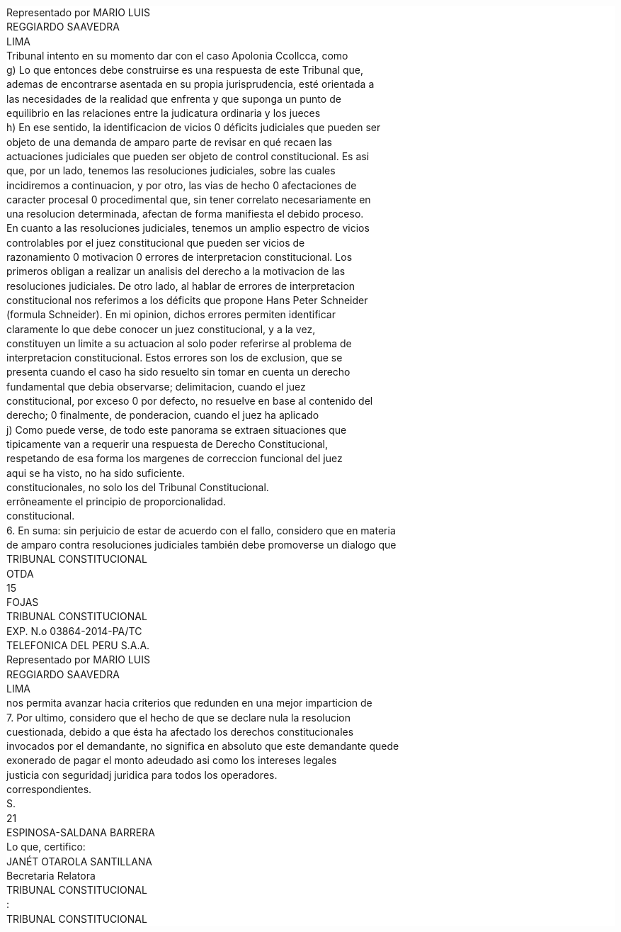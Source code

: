 Representado por MARIO LUIS  
REGGIARDO SAAVEDRA  
LIMA  
Tribunal intento en su momento dar con el caso Apolonia Ccollcca, como  
g) Lo que entonces debe construirse es una respuesta de este Tribunal que,  
ademas de encontrarse asentada en su propia jurisprudencia, esté orientada a  
las necesidades de la realidad que enfrenta y que suponga un punto de  
equilibrio en las relaciones entre la judicatura ordinaria y los jueces  
h) En ese sentido, la identificacion de vicios 0 déficits judiciales que pueden ser  
objeto de una demanda de amparo parte de revisar en qué recaen las  
actuaciones judiciales que pueden ser objeto de control constitucional. Es asi  
que, por un lado, tenemos las resoluciones judiciales, sobre las cuales  
incidiremos a continuacion, y por otro, las vias de hecho 0 afectaciones de  
caracter procesal 0 procedimental que, sin tener correlato necesariamente en  
una resolucion determinada, afectan de forma manifiesta el debido proceso.  
En cuanto a las resoluciones judiciales, tenemos un amplio espectro de vicios  
controlables por el juez constitucional que pueden ser vicios de  
razonamiento 0 motivacion 0 errores de interpretacion constitucional. Los  
primeros obligan a realizar un analisis del derecho a la motivacion de las  
resoluciones judiciales. De otro lado, al hablar de errores de interpretacion  
constitucional nos referimos a los déficits que propone Hans Peter Schneider  
(formula Schneider). En mi opinion, dichos errores permiten identificar  
claramente lo que debe conocer un juez constitucional, y a la vez,  
constituyen un limite a su actuacion al solo poder referirse al problema de  
interpretacion constitucional. Estos errores son los de exclusion, que se  
presenta cuando el caso ha sido resuelto sin tomar en cuenta un derecho  
fundamental que debia observarse; delimitacion, cuando el juez  
constitucional, por exceso 0 por defecto, no resuelve en base al contenido del  
derecho; 0 finalmente, de ponderacion, cuando el juez ha aplicado  
j) Como puede verse, de todo este panorama se extraen situaciones que  
tipicamente van a requerir una respuesta de Derecho Constitucional,  
respetando de esa forma los margenes de correccion funcional del juez  
aqui se ha visto, no ha sido suficiente.  
constitucionales, no solo los del Tribunal Constitucional.  
errôneamente el principio de proporcionalidad.  
constitucional.  
6. En suma: sin perjuicio de estar de acuerdo con el fallo, considero que en materia  
de amparo contra resoluciones judiciales también debe promoverse un dialogo que  
TRIBUNAL CONSTITUCIONAL  
OTDA  
15  
FOJAS  
TRIBUNAL CONSTITUCIONAL  
EXP. N.o 03864-2014-PA/TC  
TELEFONICA DEL PERU S.A.A.  
Representado por MARIO LUIS  
REGGIARDO SAAVEDRA  
LIMA  
nos permita avanzar hacia criterios que redunden en una mejor imparticion de  
7. Por ultimo, considero que el hecho de que se declare nula la resolucion  
cuestionada, debido a que ésta ha afectado los derechos constitucionales  
invocados por el demandante, no significa en absoluto que este demandante quede  
exonerado de pagar el monto adeudado asi como los intereses legales  
justicia con seguridadj juridica para todos los operadores.  
correspondientes.  
S.  
21  
ESPINOSA-SALDANA BARRERA  
Lo que, certifico:  
JANÉT OTAROLA SANTILLANA  
Becretaria Relatora  
TRIBUNAL CONSTITUCIONAL  
:  
TRIBUNAL CONSTITUCIONAL  